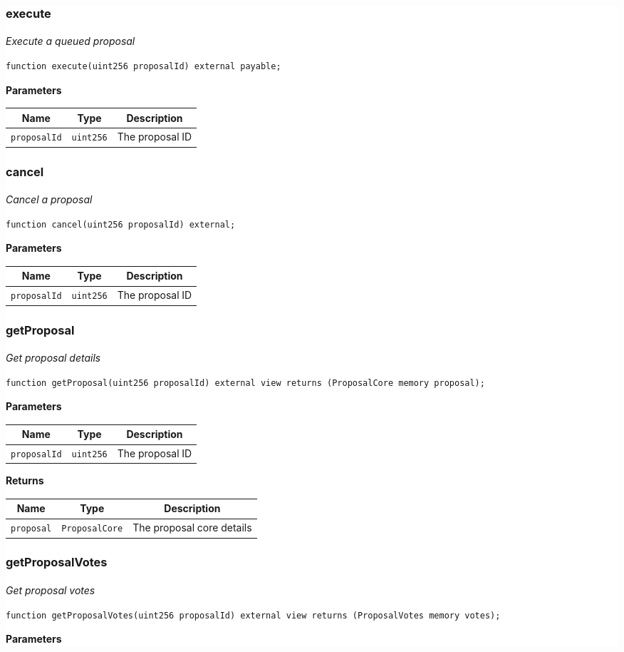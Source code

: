 ### execute

*Execute a queued proposal*


```solidity
function execute(uint256 proposalId) external payable;
```
**Parameters**

|Name|Type|Description|
|----|----|-----------|
|`proposalId`|`uint256`|The proposal ID|


### cancel

*Cancel a proposal*


```solidity
function cancel(uint256 proposalId) external;
```
**Parameters**

|Name|Type|Description|
|----|----|-----------|
|`proposalId`|`uint256`|The proposal ID|


### getProposal

*Get proposal details*


```solidity
function getProposal(uint256 proposalId) external view returns (ProposalCore memory proposal);
```
**Parameters**

|Name|Type|Description|
|----|----|-----------|
|`proposalId`|`uint256`|The proposal ID|

**Returns**

|Name|Type|Description|
|----|----|-----------|
|`proposal`|`ProposalCore`|The proposal core details|


### getProposalVotes

*Get proposal votes*


```solidity
function getProposalVotes(uint256 proposalId) external view returns (ProposalVotes memory votes);
```
**Parameters**
